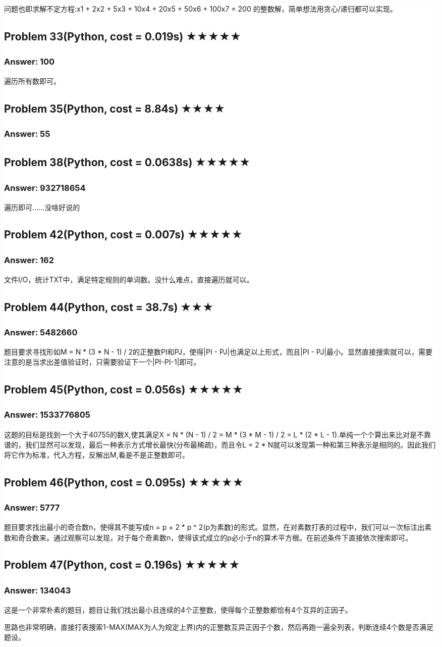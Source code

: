 问题也即求解不定方程:x1 + 2x2 + 5x3 + 10x4 + 20x5 + 50x6 + 100x7 = 200 的整数解，简单想法用贪心/递归都可以实现。

## Problem 33(Python, cost = 0.019s) ★★★★★
### Answer: 100

遍历所有数即可。

## Problem 35(Python, cost = 8.84s) ★★★★
### Answer: 55

## Problem 38(Python, cost = 0.0638s) ★★★★★
### Answer: 932718654

遍历即可……没啥好说的

## Problem 42(Python, cost = 0.007s) ★★★★★
### Answer: 162

文件I/O，统计TXT中，满足特定规则的单词数。没什么难点，直接遍历就可以。

## Problem 44(Python, cost = 38.7s) ★★★
### Answer: 5482660

题目要求寻找形如M = N * (3 * N - 1) / 2的正整数PI和PJ，使得|PI - PJ|也满足以上形式，而且|PI - PJ|最小。显然直接搜索就可以，需要注意的是当求出差值验证时，只需要验证下一个|PI-PI-1|即可。

## Problem 45(Python, cost = 0.056s) ★★★★★
### Answer: 1533776805

这题的目标是找到一个大于40755的数X,使其满足X = N * (N - 1) / 2 = M * (3 * M - 1) / 2 = L * (2 * L - 1).单纯一个个算出来比对是不靠谱的，我们显然可以发现，最后一种表示方式增长最快(分布最稀疏)，而且令L = 2 * N就可以发现第一种和第三种表示是相同的。因此我们将它作为标准，代入方程，反解出M,看是不是正整数即可。

## Problem 46(Python, cost = 0.095s) ★★★★★
### Answer: 5777

题目要求找出最小的奇合数n，使得其不能写成n = p + 2 * p ^ 2(p为素数)的形式。显然，在对素数打表的过程中，我们可以一次标注出素数和奇合数来。通过观察可以发现，对于每个奇素数n，使得该式成立的p必小于n的算术平方根。在前述条件下直接依次搜索即可。

## Problem 47(Python, cost = 0.196s) ★★★★★
### Answer: 134043
这是一个非常朴素的题目，题目让我们找出最小且连续的4个正整数，使得每个正整数都恰有4个互异的正因子。

思路也非常明确，直接打表搜索1-MAX(MAX为人为规定上界)内的正整数互异正因子个数，然后再跑一遍全列表，判断连续4个数是否满足题设。
